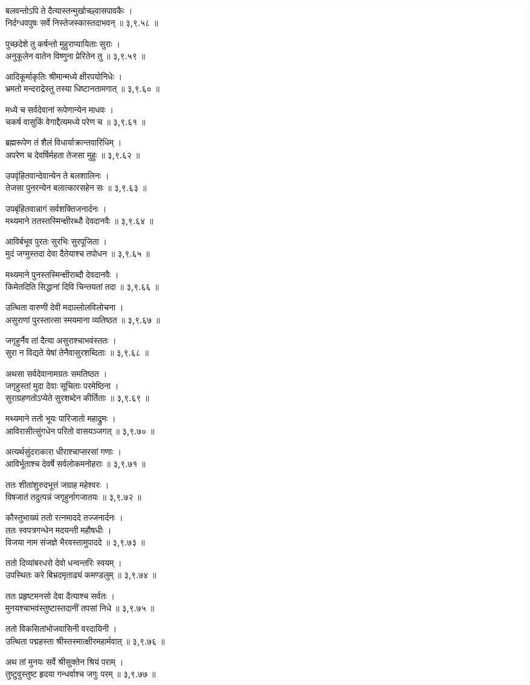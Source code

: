 बलवन्तोऽपि ते दैत्यास्तन्मुखोच्छ्वासपावकैः ।  
निर्दग्धवपुषः सर्वे निस्तेजस्कास्तदाभवन् ॥ ३,९.५८ ॥  
  
पुच्छदेशे तु कर्षन्तो मुहुराप्यायिताः सुराः ।  
अनुकूलेन वातेन विष्णुना प्रेरितेन तु ॥ ३,९.५९ ॥  
  
आदिकूर्माकृतिः श्रीमान्मध्ये क्षीरपयोनिधेः ।  
भ्रमतो मन्दराद्रेस्तु तस्या धिष्टानतामगात् ॥ ३,९.६० ॥  
  
मध्ये च सर्वदेवानां रूपेणान्येन माधवः ।  
चकर्ष वासुकिं वेगाद्दैत्यमध्ये परेण च ॥ ३,९.६१ ॥  
  
ब्रह्मरूपेण तं शैलं विधार्याक्रान्तवारिधिम् ।  
अपरेण च देवर्षिर्महता तेजसा मुहुः ॥ ३,९.६२ ॥  
  
उपवृंहितवान्देवान्येन ते बलशालिनः ।  
तेजसा पुनरन्येन बलात्कारसहेन सः ॥ ३,९.६३ ॥  
  
उपबृंहितवान्नागं सर्वशक्तिजनार्दनः ।  
मथ्यमाने ततस्तस्मिन्क्षीरब्धौ देवदानवैः ॥ ३,९.६४ ॥  
  
आविर्बभूव पुरतः सुरभिः सुरपूजिता ।  
मुदं जग्मुस्तदा देवा दैतेयाश्च तपोधन ॥ ३,९.६५ ॥  
  
मथ्यमाने पुनस्तस्मिन्क्षीराब्दौ देवदानवैः ।  
किमेतदिति सिद्धानां दिवि चिन्तयतां तदा ॥ ३,९.६६ ॥  
  
उत्थिता वारुणी देवी मदाल्लोलविलोचना ।  
असुराणां पुरस्तात्सा स्मयमाना व्यतिष्ठत ॥ ३,९.६७ ॥  
  
जगृहुर्नैव तां दैत्या असुराश्चाभवंस्ततः ।  
सुरा न विद्यते येषां तेनैवासुरशब्दिताः ॥ ३,९.६८ ॥  
  
अथसा सर्वदेवानामग्रतः समतिष्ठत ।  
जगृहुस्तां मुदा देवाः सूचिताः परमेष्ठिना ।  
सुराग्रहणतोऽप्येते सुरशब्देन कीर्तिताः ॥ ३,९.६९ ॥  
  
मथ्यमाने ततो भूयः पारिजातो महाद्रुमः ।  
आविरासीत्सुंगधेन परितो वासयञ्जगत् ॥ ३,९.७० ॥  
  
अत्यर्थसुंदराकारा धीराश्चाप्सरसां गणाः ।  
आविर्भूताश्च देवर्षे सर्वलोकमनोहराः ॥ ३,९.७१ ॥  
  
ततः शीतांशुरुदभूत्तं जग्राह महेश्वरः ।  
विषजातं तदुत्पन्नं जगृहुर्नागजातयः ॥ ३,९.७२ ॥  
  
कौस्तुभाख्यं ततो रत्नमाददे तज्जनार्दनः ।  
ततः स्वपत्रगन्धेन मदयन्ती महौषधीः ।  
विजया नाम संजज्ञे भैरवस्तामुपाददे ॥ ३,९.७३ ॥  
  
ततो दिव्यांबरधरो देवो धन्वन्तरिः स्वयम् ।  
उपस्थितः करे बिभ्रदमृताढ्यं कमण्डलुम् ॥ ३,९.७४ ॥  
  
ततः प्रहृष्टमनसो देवा दैत्याश्च सर्वतः ।  
मुनयश्चाभवंस्तुष्टास्तदानीं तपसां निधे ॥ ३,९.७५ ॥  
  
ततो विकसितांभोजवासिनी वरदायिनी ।  
उत्थिता पद्महस्ता श्रीस्तस्मात्क्षीरमहार्मवात् ॥ ३,९.७६ ॥  
  
अथ तां मुनयः सर्वे श्रीसुक्तेन श्रियं पराम् ।  
तुष्टुवुस्तुष्ट हृदया गन्धर्वाश्च जगुः परम् ॥ ३,९.७७ ॥  
  